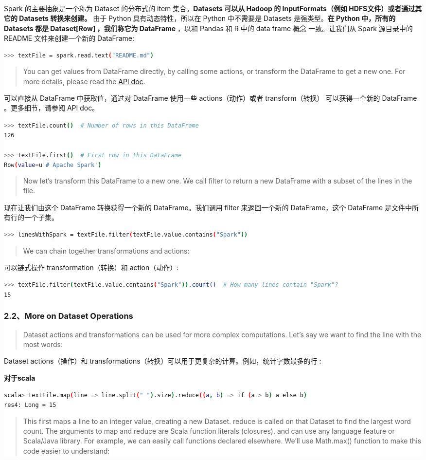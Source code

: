 Spark 的主要抽象是一个称为 Dataset 的分布式的 item 集合。**Datasets 可以从 Hadoop 的 InputFormats（例如 HDFS文件）或者通过其它的 Datasets 转换来创建。** 由于 Python 具有动态特性，所以在 Python 中不需要是 Datasets 是强类型。**在 Python 中，所有的 Datasets 都是 Dataset[Row] ，我们称它为 DataFrame** ，以和 Pandas 和 R 中的 data frame 概念 一致。让我们从 Spark 源目录中的 README 文件来创建一个新的 DataFrame:

```sh
>>> textFile = spark.read.text("README.md")
```

> You can get values from DataFrame directly, by calling some actions, or transform the DataFrame to get a new one. For more details, please read the [API doc](https://spark.apache.org/docs/3.0.1/api/python/index.html#pyspark.sql.DataFrame).

可以直接从 DataFrame 中获取值，通过对 DataFrame 使用一些 actions（动作）或者 transform（转换） 可以获得一个新的 DataFrame 。更多细节，请参阅 API doc。

```sh
>>> textFile.count()  # Number of rows in this DataFrame
126

>>> textFile.first()  # First row in this DataFrame
Row(value=u'# Apache Spark')
```

> Now let’s transform this DataFrame to a new one. We call filter to return a new DataFrame with a subset of the lines in the file.

现在让我们由这个 DataFrame 转换获得一个新的 DataFrame。我们调用 filter 来返回一个新的 DataFrame，这个 DataFrame 是文件中所有行的一个子集。

```sh
>>> linesWithSpark = textFile.filter(textFile.value.contains("Spark"))
```

> We can chain together transformations and actions:

可以链式操作 transformation（转换）和 action（动作）:

```sh
>>> textFile.filter(textFile.value.contains("Spark")).count()  # How many lines contain "Spark"?
15
```

### 2.2、More on Dataset Operations

> Dataset actions and transformations can be used for more complex computations. Let’s say we want to find the line with the most words:

Dataset actions（操作）和 transformations（转换）可以用于更复杂的计算。例如，统计字数最多的行 :

**对于scala**

```sh
scala> textFile.map(line => line.split(" ").size).reduce((a, b) => if (a > b) a else b)
res4: Long = 15
```

> This first maps a line to an integer value, creating a new Dataset. reduce is called on that Dataset to find the largest word count. The arguments to map and reduce are Scala function literals (closures), and can use any language feature or Scala/Java library. For example, we can easily call functions declared elsewhere. We’ll use Math.max() function to make this code easier to understand:
